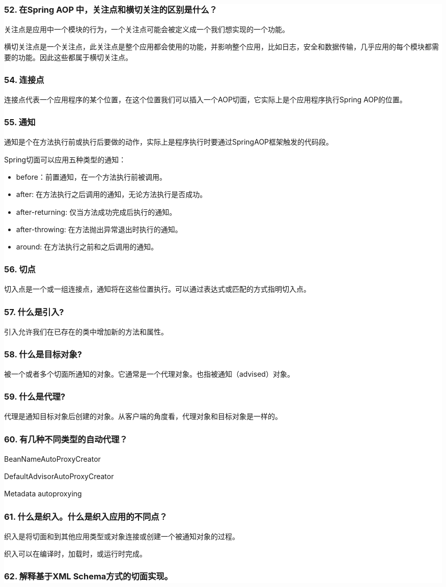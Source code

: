 ### 52. 在Spring AOP 中，关注点和横切关注的区别是什么？

关注点是应用中一个模块的行为，一个关注点可能会被定义成一个我们想实现的一个功能。

横切关注点是一个关注点，此关注点是整个应用都会使用的功能，并影响整个应用，比如日志，安全和数据传输，几乎应用的每个模块都需要的功能。因此这些都属于横切关注点。

### 54. 连接点

连接点代表一个应用程序的某个位置，在这个位置我们可以插入一个AOP切面，它实际上是个应用程序执行Spring AOP的位置。

### 55. 通知

通知是个在方法执行前或执行后要做的动作，实际上是程序执行时要通过SpringAOP框架触发的代码段。

Spring切面可以应用五种类型的通知：

* before：前置通知，在一个方法执行前被调用。

* after: 在方法执行之后调用的通知，无论方法执行是否成功。

* after-returning: 仅当方法成功完成后执行的通知。

* after-throwing: 在方法抛出异常退出时执行的通知。

* around: 在方法执行之前和之后调用的通知。

### 56. 切点

切入点是一个或一组连接点，通知将在这些位置执行。可以通过表达式或匹配的方式指明切入点。

### 57. 什么是引入?

引入允许我们在已存在的类中增加新的方法和属性。

### 58. 什么是目标对象?

被一个或者多个切面所通知的对象。它通常是一个代理对象。也指被通知（advised）对象。

### 59. 什么是代理?

代理是通知目标对象后创建的对象。从客户端的角度看，代理对象和目标对象是一样的。

### 60. 有几种不同类型的自动代理？

BeanNameAutoProxyCreator

DefaultAdvisorAutoProxyCreator

Metadata autoproxying

### 61. 什么是织入。什么是织入应用的不同点？

织入是将切面和到其他应用类型或对象连接或创建一个被通知对象的过程。

织入可以在编译时，加载时，或运行时完成。

### 62. 解释基于XML Schema方式的切面实现。
